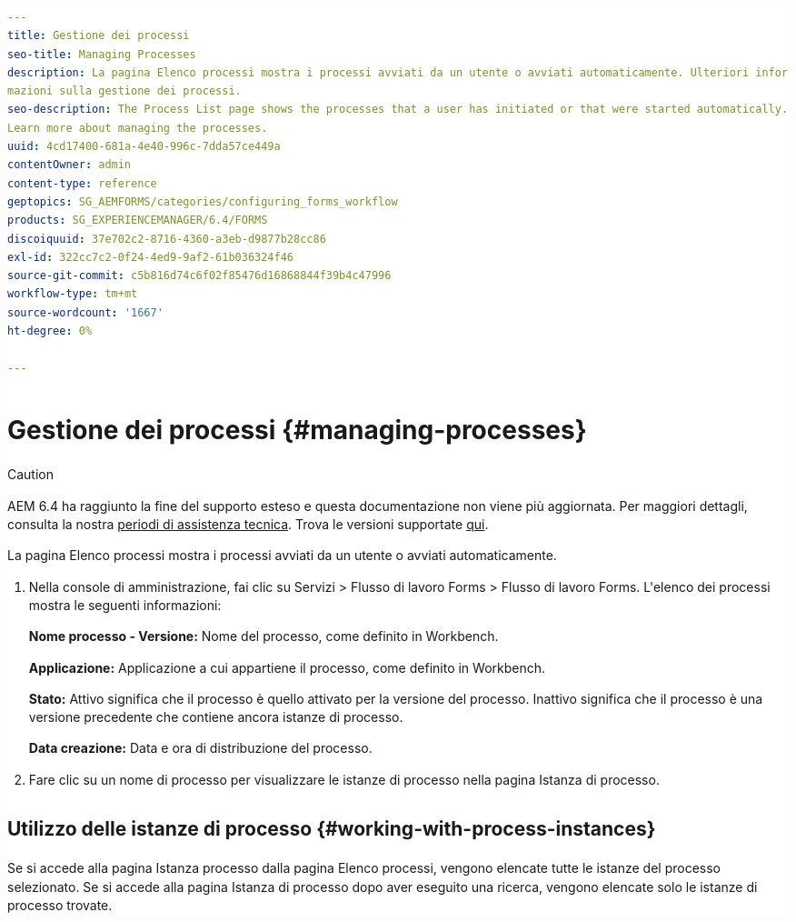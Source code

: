 ```yaml
---
title: Gestione dei processi
seo-title: Managing Processes
description: La pagina Elenco processi mostra i processi avviati da un utente o avviati automaticamente. Ulteriori informazioni sulla gestione dei processi.
seo-description: The Process List page shows the processes that a user has initiated or that were started automatically. Learn more about managing the processes.
uuid: 4cd17400-681a-4e40-996c-7dda57ce449a
contentOwner: admin
content-type: reference
geptopics: SG_AEMFORMS/categories/configuring_forms_workflow
products: SG_EXPERIENCEMANAGER/6.4/FORMS
discoiquuid: 37e702c2-8716-4360-a3eb-d9877b28cc86
exl-id: 322cc7c2-0f24-4ed9-9af2-61b036324f46
source-git-commit: c5b816d74c6f02f85476d16868844f39b4c47996
workflow-type: tm+mt
source-wordcount: '1667'
ht-degree: 0%

---
```


# Gestione dei processi {#managing-processes}

>[!CAUTION]
>
>AEM 6.4 ha raggiunto la fine del supporto esteso e questa documentazione non viene più aggiornata. Per maggiori dettagli, consulta la nostra [periodi di assistenza tecnica](https://helpx.adobe.com/it/support/programs/eol-matrix.html). Trova le versioni supportate [qui](https://experienceleague.adobe.com/docs/).

La pagina Elenco processi mostra i processi avviati da un utente o avviati automaticamente.

1. Nella console di amministrazione, fai clic su Servizi > Flusso di lavoro Forms > Flusso di lavoro Forms. L&#39;elenco dei processi mostra le seguenti informazioni:

   **Nome processo - Versione:** Nome del processo, come definito in Workbench.

   **Applicazione:** Applicazione a cui appartiene il processo, come definito in Workbench.

   **Stato:** Attivo significa che il processo è quello attivato per la versione del processo. Inattivo significa che il processo è una versione precedente che contiene ancora istanze di processo.

   **Data creazione:** Data e ora di distribuzione del processo.

1. Fare clic su un nome di processo per visualizzare le istanze di processo nella pagina Istanza di processo.

## Utilizzo delle istanze di processo {#working-with-process-instances}

Se si accede alla pagina Istanza processo dalla pagina Elenco processi, vengono elencate tutte le istanze del processo selezionato. Se si accede alla pagina Istanza di processo dopo aver eseguito una ricerca, vengono elencate solo le istanze di processo trovate.
